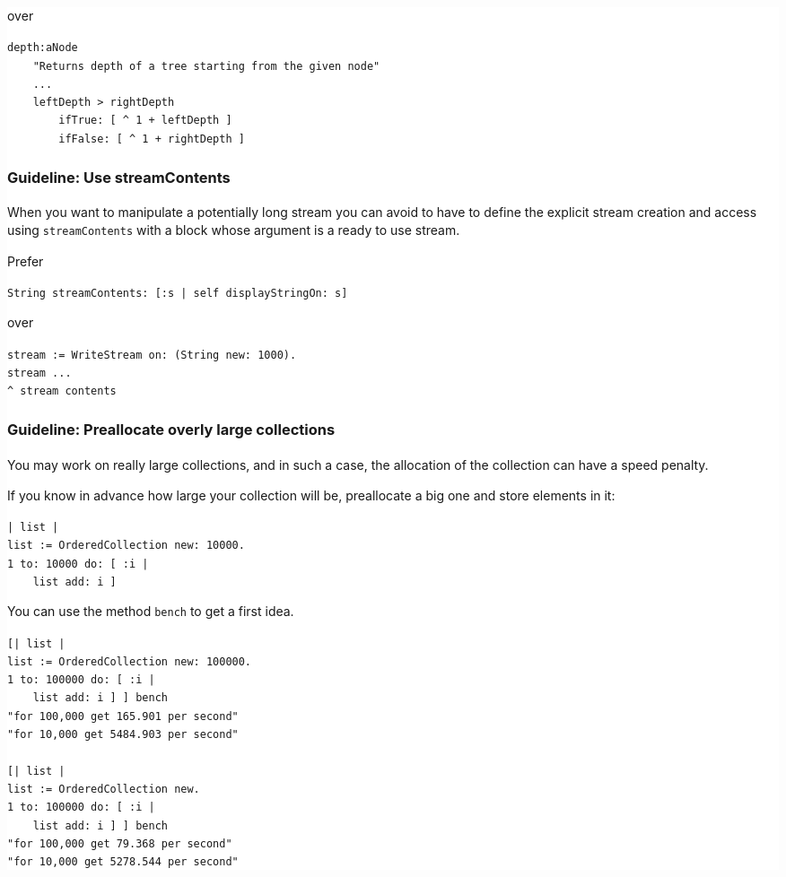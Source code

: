 
over

```type=not
depth:aNode
	"Returns depth of a tree starting from the given node"
	...
	leftDepth > rightDepth
		ifTrue: [ ^ 1 + leftDepth ]
		ifFalse: [ ^ 1 + rightDepth ]
```


### Guideline: Use streamContents


When you want to manipulate a potentially long stream you can avoid to have to define the explicit stream creation and access using `streamContents` with a block whose argument is a ready to use stream.

Prefer
```type=prefer
String streamContents: [:s | self displayStringOn: s]
```


over 

```type=not
stream := WriteStream on: (String new: 1000).
stream ...
^ stream contents
```


### Guideline: Preallocate overly large collections


You may work on really large collections, and in such a case, the allocation of the collection can have a speed penalty.

If you know in advance how large your collection will be, preallocate a big one and store elements in it:

```
| list |
list := OrderedCollection new: 10000.
1 to: 10000 do: [ :i |
	list add: i ]
```


You can use the method `bench` to get a first idea.

```
[| list |
list := OrderedCollection new: 100000.
1 to: 100000 do: [ :i |
	list add: i ] ] bench 
"for 100,000 get 165.901 per second"
"for 10,000 get 5484.903 per second"

[| list |
list := OrderedCollection new.
1 to: 100000 do: [ :i |
	list add: i ] ] bench 
"for 100,000 get 79.368 per second" 
"for 10,000 get 5278.544 per second"
```
